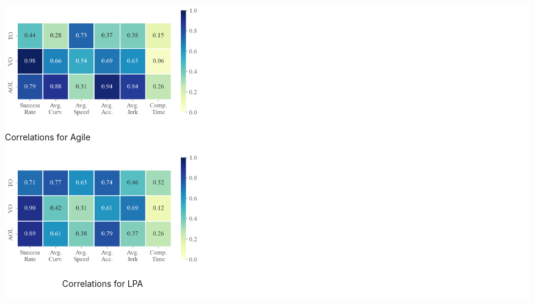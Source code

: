   <div style="margin-right: 10px;">  
    <img src="heat/heat-agile.png" alt="Agile" style="width: 320px;">  
    <p>Correlations for Agile</p>
  </div>

</div>

<div style="display: flex;text-align: center;">  

  <div style="margin-right: 10px;">  
    <img src="heat/heat-lpa.png" alt="LPA" style="width: 320px;">  
    <p>Correlations for LPA</p>
  </div>
